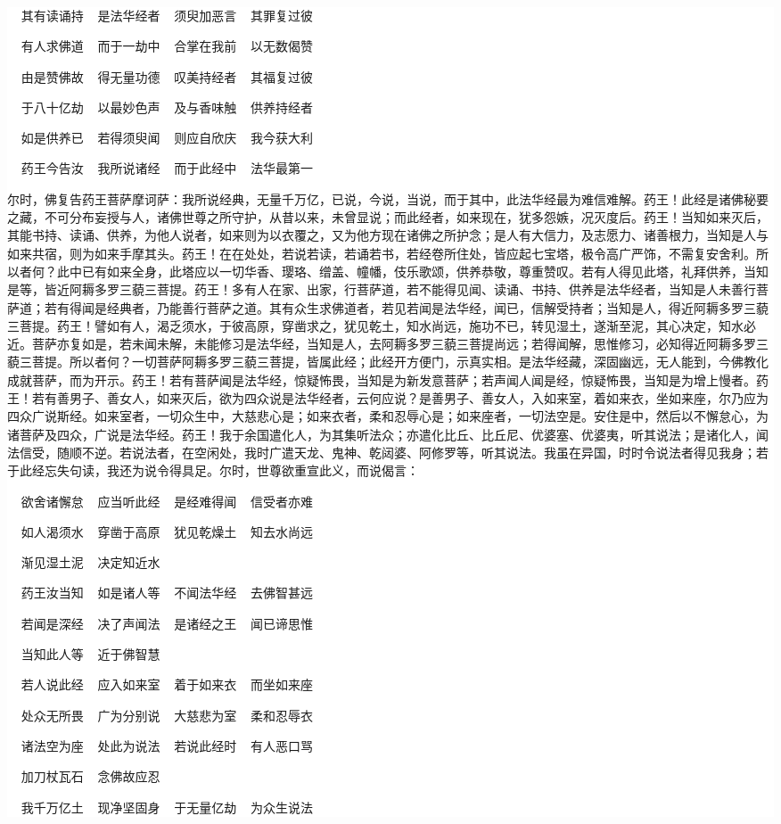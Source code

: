 &nbsp;&nbsp;&nbsp;&nbsp;其有读诵持&nbsp;&nbsp;&nbsp;&nbsp;是法华经者&nbsp;&nbsp;&nbsp;&nbsp;须臾加恶言&nbsp;&nbsp;&nbsp;&nbsp;其罪复过彼

&nbsp;&nbsp;&nbsp;&nbsp;有人求佛道&nbsp;&nbsp;&nbsp;&nbsp;而于一劫中&nbsp;&nbsp;&nbsp;&nbsp;合掌在我前&nbsp;&nbsp;&nbsp;&nbsp;以无数偈赞

&nbsp;&nbsp;&nbsp;&nbsp;由是赞佛故&nbsp;&nbsp;&nbsp;&nbsp;得无量功德&nbsp;&nbsp;&nbsp;&nbsp;叹美持经者&nbsp;&nbsp;&nbsp;&nbsp;其福复过彼

&nbsp;&nbsp;&nbsp;&nbsp;于八十亿劫&nbsp;&nbsp;&nbsp;&nbsp;以最妙色声&nbsp;&nbsp;&nbsp;&nbsp;及与香味触&nbsp;&nbsp;&nbsp;&nbsp;供养持经者

&nbsp;&nbsp;&nbsp;&nbsp;如是供养已&nbsp;&nbsp;&nbsp;&nbsp;若得须臾闻&nbsp;&nbsp;&nbsp;&nbsp;则应自欣庆&nbsp;&nbsp;&nbsp;&nbsp;我今获大利

&nbsp;&nbsp;&nbsp;&nbsp;药王今告汝&nbsp;&nbsp;&nbsp;&nbsp;我所说诸经&nbsp;&nbsp;&nbsp;&nbsp;而于此经中&nbsp;&nbsp;&nbsp;&nbsp;法华最第一

尔时，佛复告药王菩萨摩诃萨：我所说经典，无量千万亿，已说，今说，当说，而于其中，此法华经最为难信难解。药王！此经是诸佛秘要之藏，不可分布妄授与人，诸佛世尊之所守护，从昔以来，未曾显说；而此经者，如来现在，犹多怨嫉，况灭度后。药王！当知如来灭后，其能书持、读诵、供养，为他人说者，如来则为以衣覆之，又为他方现在诸佛之所护念；是人有大信力，及志愿力、诸善根力，当知是人与如来共宿，则为如来手摩其头。药王！在在处处，若说若读，若诵若书，若经卷所住处，皆应起七宝塔，极令高广严饰，不需复安舍利。所以者何？此中已有如来全身，此塔应以一切华香、璎珞、缯盖、幢幡，伎乐歌颂，供养恭敬，尊重赞叹。若有人得见此塔，礼拜供养，当知是等，皆近阿耨多罗三藐三菩提。药王！多有人在家、出家，行菩萨道，若不能得见闻、读诵、书持、供养是法华经者，当知是人未善行菩萨道；若有得闻是经典者，乃能善行菩萨之道。其有众生求佛道者，若见若闻是法华经，闻已，信解受持者；当知是人，得近阿耨多罗三藐三菩提。药王！譬如有人，渴乏须水，于彼高原，穿凿求之，犹见乾土，知水尚远，施功不已，转见湿土，遂渐至泥，其心决定，知水必近。菩萨亦复如是，若未闻未解，未能修习是法华经，当知是人，去阿耨多罗三藐三菩提尚远；若得闻解，思惟修习，必知得近阿耨多罗三藐三菩提。所以者何？一切菩萨阿耨多罗三藐三菩提，皆属此经；此经开方便门，示真实相。是法华经藏，深固幽远，无人能到，今佛教化成就菩萨，而为开示。药王！若有菩萨闻是法华经，惊疑怖畏，当知是为新发意菩萨；若声闻人闻是经，惊疑怖畏，当知是为增上慢者。药王！若有善男子、善女人，如来灭后，欲为四众说是法华经者，云何应说？是善男子、善女人，入如来室，着如来衣，坐如来座，尔乃应为四众广说斯经。如来室者，一切众生中，大慈悲心是；如来衣者，柔和忍辱心是；如来座者，一切法空是。安住是中，然后以不懈怠心，为诸菩萨及四众，广说是法华经。药王！我于余国遣化人，为其集听法众；亦遣化比丘、比丘尼、优婆塞、优婆夷，听其说法；是诸化人，闻法信受，随顺不逆。若说法者，在空闲处，我时广遣天龙、鬼神、乾闼婆、阿修罗等，听其说法。我虽在异国，时时令说法者得见我身；若于此经忘失句读，我还为说令得具足。尔时，世尊欲重宣此义，而说偈言：

&nbsp;&nbsp;&nbsp;&nbsp;欲舍诸懈怠&nbsp;&nbsp;&nbsp;&nbsp;应当听此经&nbsp;&nbsp;&nbsp;&nbsp;是经难得闻&nbsp;&nbsp;&nbsp;&nbsp;信受者亦难

&nbsp;&nbsp;&nbsp;&nbsp;如人渴须水&nbsp;&nbsp;&nbsp;&nbsp;穿凿于高原&nbsp;&nbsp;&nbsp;&nbsp;犹见乾燥土&nbsp;&nbsp;&nbsp;&nbsp;知去水尚远

&nbsp;&nbsp;&nbsp;&nbsp;渐见湿土泥&nbsp;&nbsp;&nbsp;&nbsp;决定知近水

&nbsp;&nbsp;&nbsp;&nbsp;药王汝当知&nbsp;&nbsp;&nbsp;&nbsp;如是诸人等&nbsp;&nbsp;&nbsp;&nbsp;不闻法华经&nbsp;&nbsp;&nbsp;&nbsp;去佛智甚远

&nbsp;&nbsp;&nbsp;&nbsp;若闻是深经&nbsp;&nbsp;&nbsp;&nbsp;决了声闻法&nbsp;&nbsp;&nbsp;&nbsp;是诸经之王&nbsp;&nbsp;&nbsp;&nbsp;闻已谛思惟

&nbsp;&nbsp;&nbsp;&nbsp;当知此人等&nbsp;&nbsp;&nbsp;&nbsp;近于佛智慧

&nbsp;&nbsp;&nbsp;&nbsp;若人说此经&nbsp;&nbsp;&nbsp;&nbsp;应入如来室&nbsp;&nbsp;&nbsp;&nbsp;着于如来衣&nbsp;&nbsp;&nbsp;&nbsp;而坐如来座

&nbsp;&nbsp;&nbsp;&nbsp;处众无所畏&nbsp;&nbsp;&nbsp;&nbsp;广为分别说&nbsp;&nbsp;&nbsp;&nbsp;大慈悲为室&nbsp;&nbsp;&nbsp;&nbsp;柔和忍辱衣

&nbsp;&nbsp;&nbsp;&nbsp;诸法空为座&nbsp;&nbsp;&nbsp;&nbsp;处此为说法&nbsp;&nbsp;&nbsp;&nbsp;若说此经时&nbsp;&nbsp;&nbsp;&nbsp;有人恶口骂

&nbsp;&nbsp;&nbsp;&nbsp;加刀杖瓦石&nbsp;&nbsp;&nbsp;&nbsp;念佛故应忍

&nbsp;&nbsp;&nbsp;&nbsp;我千万亿土&nbsp;&nbsp;&nbsp;&nbsp;现净坚固身&nbsp;&nbsp;&nbsp;&nbsp;于无量亿劫&nbsp;&nbsp;&nbsp;&nbsp;为众生说法

